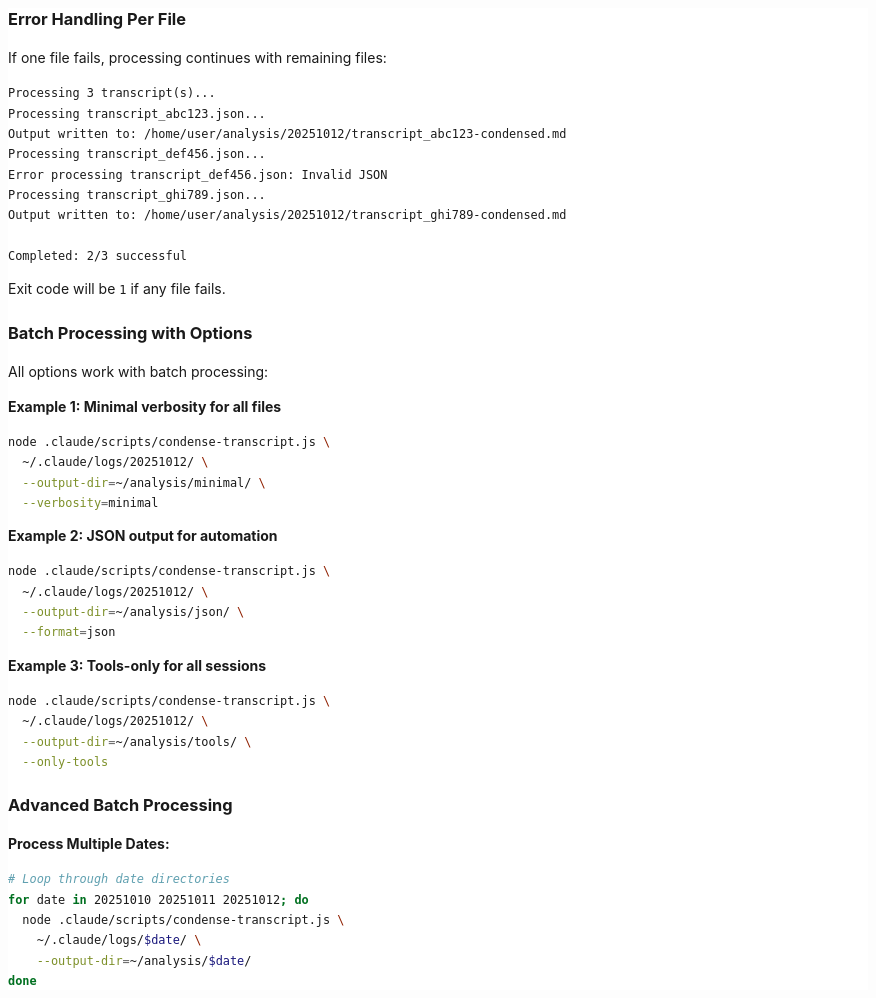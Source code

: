 ### Error Handling Per File

If one file fails, processing continues with remaining files:

```
Processing 3 transcript(s)...
Processing transcript_abc123.json...
Output written to: /home/user/analysis/20251012/transcript_abc123-condensed.md
Processing transcript_def456.json...
Error processing transcript_def456.json: Invalid JSON
Processing transcript_ghi789.json...
Output written to: /home/user/analysis/20251012/transcript_ghi789-condensed.md

Completed: 2/3 successful
```

Exit code will be `1` if any file fails.

### Batch Processing with Options

All options work with batch processing:

**Example 1: Minimal verbosity for all files**
```bash
node .claude/scripts/condense-transcript.js \
  ~/.claude/logs/20251012/ \
  --output-dir=~/analysis/minimal/ \
  --verbosity=minimal
```

**Example 2: JSON output for automation**
```bash
node .claude/scripts/condense-transcript.js \
  ~/.claude/logs/20251012/ \
  --output-dir=~/analysis/json/ \
  --format=json
```

**Example 3: Tools-only for all sessions**
```bash
node .claude/scripts/condense-transcript.js \
  ~/.claude/logs/20251012/ \
  --output-dir=~/analysis/tools/ \
  --only-tools
```

### Advanced Batch Processing

**Process Multiple Dates:**
```bash
# Loop through date directories
for date in 20251010 20251011 20251012; do
  node .claude/scripts/condense-transcript.js \
    ~/.claude/logs/$date/ \
    --output-dir=~/analysis/$date/
done
```
